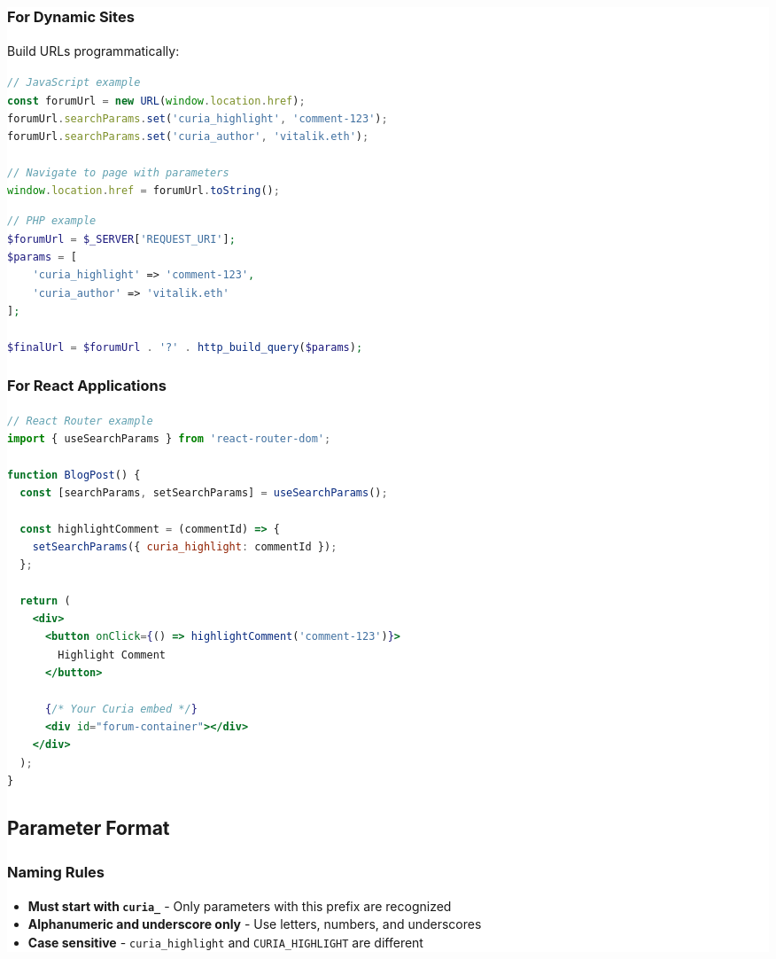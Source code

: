 ### For Dynamic Sites
Build URLs programmatically:

```javascript
// JavaScript example
const forumUrl = new URL(window.location.href);
forumUrl.searchParams.set('curia_highlight', 'comment-123');
forumUrl.searchParams.set('curia_author', 'vitalik.eth');

// Navigate to page with parameters
window.location.href = forumUrl.toString();
```

```php
// PHP example
$forumUrl = $_SERVER['REQUEST_URI'];
$params = [
    'curia_highlight' => 'comment-123',
    'curia_author' => 'vitalik.eth'
];

$finalUrl = $forumUrl . '?' . http_build_query($params);
```

### For React Applications
```jsx
// React Router example
import { useSearchParams } from 'react-router-dom';

function BlogPost() {
  const [searchParams, setSearchParams] = useSearchParams();
  
  const highlightComment = (commentId) => {
    setSearchParams({ curia_highlight: commentId });
  };
  
  return (
    <div>
      <button onClick={() => highlightComment('comment-123')}>
        Highlight Comment
      </button>
      
      {/* Your Curia embed */}
      <div id="forum-container"></div>
    </div>
  );
}
```

## Parameter Format

### Naming Rules
- **Must start with `curia_`** - Only parameters with this prefix are recognized
- **Alphanumeric and underscore only** - Use letters, numbers, and underscores
- **Case sensitive** - `curia_highlight` and `CURIA_HIGHLIGHT` are different

